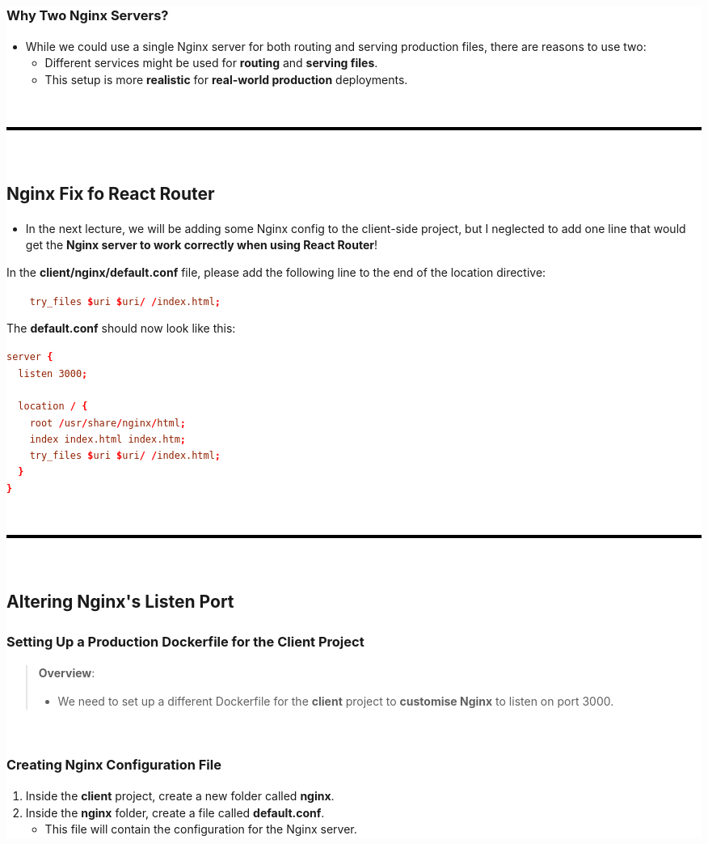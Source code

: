 ### Why Two Nginx Servers?
* While we could use a single Nginx server for both routing and serving production files, there are reasons to use two:
  * Different services might be used for **routing** and **serving files**.
  * This setup is more **realistic** for **real-world production** deployments.

<br>

<hr style="height:4px;background:black">

<br>

## Nginx Fix fo React Router
* In the next lecture, we will be adding some Nginx config to the client-side project, but I neglected to add one line that would get the **Nginx server to work correctly when using React Router**!

In the **client/nginx/default.conf** file, please add the following line to the end of the location directive:

```conf
    try_files $uri $uri/ /index.html;
```

The **default.conf** should now look like this:

```conf
server {
  listen 3000;
 
  location / {
    root /usr/share/nginx/html;
    index index.html index.htm;
    try_files $uri $uri/ /index.html;
  }
}
```

<br>

<hr style="height:4px;background:black">

<br>

## Altering Nginx's Listen Port

### Setting Up a Production Dockerfile for the Client Project
> **Overview**:
> * We need to set up a different Dockerfile for the **client** project to **customise Nginx** to listen on port 3000.

<br>

### Creating Nginx Configuration File
1. Inside the **client** project, create a new folder called **nginx**.
2. Inside the **nginx** folder, create a file called **default.conf**.
   * This file will contain the configuration for the Nginx server.
